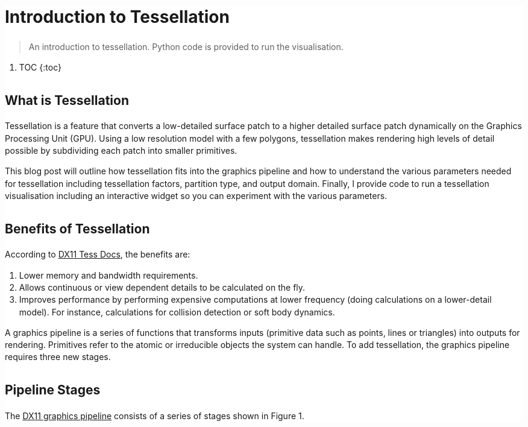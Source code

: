 # Introduction to Tessellation
> An introduction to tessellation. Python code is provided to run the visualisation.

1. TOC
{:toc}

## What is Tessellation

Tessellation is a feature that converts a low-detailed surface patch to a higher detailed surface patch dynamically on the Graphics Processing Unit (GPU). Using a low resolution model with a few polygons, tessellation makes rendering high levels of detail possible by subdividing each patch into smaller primitives. 

This blog post will outline how tessellation fits into the graphics pipeline and how to understand the various parameters needed for tessellation including tessellation factors, partition type, and output domain. Finally, I provide code to run a tessellation visualisation including an interactive widget so you can experiment with the various parameters. 


## Benefits of Tessellation

According to [DX11 Tess Docs](https://docs.microsoft.com/en-us/windows/win32/direct3d11/direct3d-11-advanced-stages-tessellation), the benefits are:

1. Lower memory and bandwidth requirements. 
2. Allows continuous or view dependent details to be calculated on the fly.
3. Improves performance by performing expensive computations at lower frequency (doing calculations on a lower-detail model). For instance, calculations for collision detection or soft body dynamics.

A graphics pipeline is a series of functions that transforms inputs (primitive data such as points, lines or triangles) into outputs for rendering. Primitives refer to the atomic or irreducible objects the system can handle. 
To add tessellation, the graphics pipeline requires three new stages. 


## Pipeline Stages

The [DX11 graphics pipeline](https://docs.microsoft.com/en-us/windows/win32/direct3d11/overviews-direct3d-11-graphics-pipeline) consists of a series of stages shown in Figure 1. 
